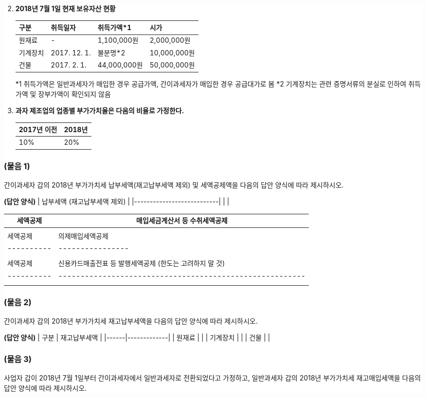 2. **2018년 7월 1일 현재 보유자산 현황**

   | 구분 | 취득일자 | 취득가액*1 | 시가 |
   |------|----------|------------|------|
   | 원재료 | - | 1,100,000원 | 2,000,000원 |
   | 기계장치 | 2017. 12. 1. | 불분명*2 | 10,000,000원 |
   | 건물 | 2017. 2. 1. | 44,000,000원 | 50,000,000원 |

   *1 취득가액은 일반과세자가 매입한 경우 공급가액, 간이과세자가 매입한 경우 공급대가로 봄
   *2 기계장치는 관련 증명서류의 분실로 인하여 취득가액 및 장부가액이 확인되지 않음

3. **과자 제조업의 업종별 부가가치율은 다음의 비율로 가정한다.**

   | 2017년 이전 | 2018년 |
   |-------------|--------|
   | 10% | 20% |

### (물음 1) 
간이과세자 갑의 2018년 부가가치세 납부세액(재고납부세액 제외) 및 세액공제액을 다음의 답안 양식에 따라 제시하시오.

**(답안 양식)**
| 납부세액 (재고납부세액 제외) |
|---------------------------|
|  |

| 세액공제 | 매입세금계산서 등 수취세액공제 |
|----------|------------------------------|
|  |  |
| 세액공제 | 의제매입세액공제 |
|----------|----------------|
|  |  |
| 세액공제 | 신용카드매출전표 등 발행세액공제 (한도는 고려하지 말 것) |
|----------|--------------------------------------------------------|
|  |  |

### (물음 2) 
간이과세자 갑의 2018년 부가가치세 재고납부세액을 다음의 답안 양식에 따라 제시하시오.

**(답안 양식)**
| 구분 | 재고납부세액 |
|------|-------------|
| 원재료 |  |
| 기계장치 |  |
| 건물 |  |

### (물음 3) 
사업자 갑이 2018년 7월 1일부터 간이과세자에서 일반과세자로 전환되었다고 가정하고, 일반과세자 갑의 2018년 부가가치세 재고매입세액을 다음의 답안 양식에 따라 제시하시오.
